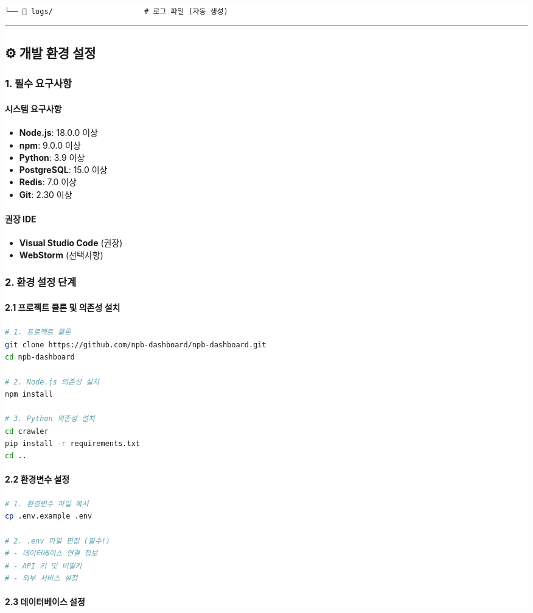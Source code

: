 ```
└── 📁 logs/                     # 로그 파일 (자동 생성)
```

---

## ⚙️ 개발 환경 설정

### 1. 필수 요구사항

#### 시스템 요구사항
- **Node.js**: 18.0.0 이상
- **npm**: 9.0.0 이상
- **Python**: 3.9 이상
- **PostgreSQL**: 15.0 이상
- **Redis**: 7.0 이상
- **Git**: 2.30 이상

#### 권장 IDE
- **Visual Studio Code** (권장)
- **WebStorm** (선택사항)

### 2. 환경 설정 단계

#### 2.1 프로젝트 클론 및 의존성 설치

```bash
# 1. 프로젝트 클론
git clone https://github.com/npb-dashboard/npb-dashboard.git
cd npb-dashboard

# 2. Node.js 의존성 설치
npm install

# 3. Python 의존성 설치
cd crawler
pip install -r requirements.txt
cd ..
```

#### 2.2 환경변수 설정

```bash
# 1. 환경변수 파일 복사
cp .env.example .env

# 2. .env 파일 편집 (필수!)
# - 데이터베이스 연결 정보
# - API 키 및 비밀키
# - 외부 서비스 설정
```

#### 2.3 데이터베이스 설정
